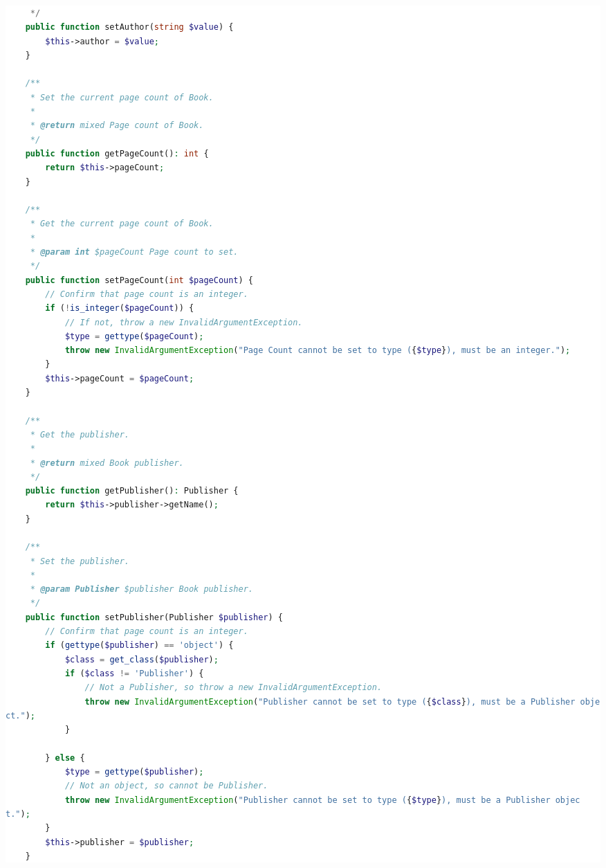 ```php
     */
    public function setAuthor(string $value) {
        $this->author = $value;
    }

    /**
     * Set the current page count of Book.
     *
     * @return mixed Page count of Book.
     */
    public function getPageCount(): int {
        return $this->pageCount;
    }

    /**
     * Get the current page count of Book.
     *
     * @param int $pageCount Page count to set.
     */
    public function setPageCount(int $pageCount) {
        // Confirm that page count is an integer.
        if (!is_integer($pageCount)) {
            // If not, throw a new InvalidArgumentException.
            $type = gettype($pageCount);
            throw new InvalidArgumentException("Page Count cannot be set to type ({$type}), must be an integer.");
        }
        $this->pageCount = $pageCount;
    }

    /**
     * Get the publisher.
     *
     * @return mixed Book publisher.
     */
    public function getPublisher(): Publisher {
        return $this->publisher->getName();
    }

    /**
     * Set the publisher.
     *
     * @param Publisher $publisher Book publisher.
     */
    public function setPublisher(Publisher $publisher) {
        // Confirm that page count is an integer.
        if (gettype($publisher) == 'object') {
            $class = get_class($publisher);
            if ($class != 'Publisher') {
                // Not a Publisher, so throw a new InvalidArgumentException.
                throw new InvalidArgumentException("Publisher cannot be set to type ({$class}), must be a Publisher object.");
            }

        } else {
            $type = gettype($publisher);
            // Not an object, so cannot be Publisher.
            throw new InvalidArgumentException("Publisher cannot be set to type ({$type}), must be a Publisher object.");
        }
        $this->publisher = $publisher;
    }

```